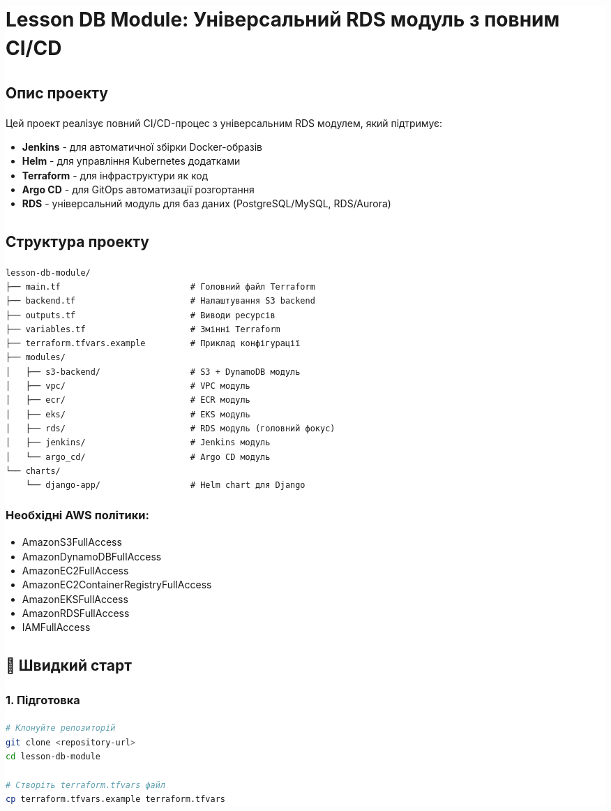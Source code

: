 # Lesson DB Module: Універсальний RDS модуль з повним CI/CD

## Опис проекту

Цей проект реалізує повний CI/CD-процес з універсальним RDS модулем, який підтримує:

-   **Jenkins** - для автоматичної збірки Docker-образів
-   **Helm** - для управління Kubernetes додатками
-   **Terraform** - для інфраструктури як код
-   **Argo CD** - для GitOps автоматизації розгортання
-   **RDS** - універсальний модуль для баз даних (PostgreSQL/MySQL, RDS/Aurora)

## Структура проекту

```
lesson-db-module/
├── main.tf                          # Головний файл Terraform
├── backend.tf                       # Налаштування S3 backend
├── outputs.tf                       # Виводи ресурсів
├── variables.tf                     # Змінні Terraform
├── terraform.tfvars.example         # Приклад конфігурації
├── modules/
│   ├── s3-backend/                  # S3 + DynamoDB модуль
│   ├── vpc/                         # VPC модуль
│   ├── ecr/                         # ECR модуль
│   ├── eks/                         # EKS модуль
│   ├── rds/                         # RDS модуль (головний фокус)
│   ├── jenkins/                     # Jenkins модуль
│   └── argo_cd/                     # Argo CD модуль
└── charts/
    └── django-app/                  # Helm chart для Django
```

### Необхідні AWS політики:

-   AmazonS3FullAccess
-   AmazonDynamoDBFullAccess
-   AmazonEC2FullAccess
-   AmazonEC2ContainerRegistryFullAccess
-   AmazonEKSFullAccess
-   AmazonRDSFullAccess
-   IAMFullAccess

## 🚀 Швидкий старт

### 1. Підготовка

```bash
# Клонуйте репозиторій
git clone <repository-url>
cd lesson-db-module

# Створіть terraform.tfvars файл
cp terraform.tfvars.example terraform.tfvars
```
